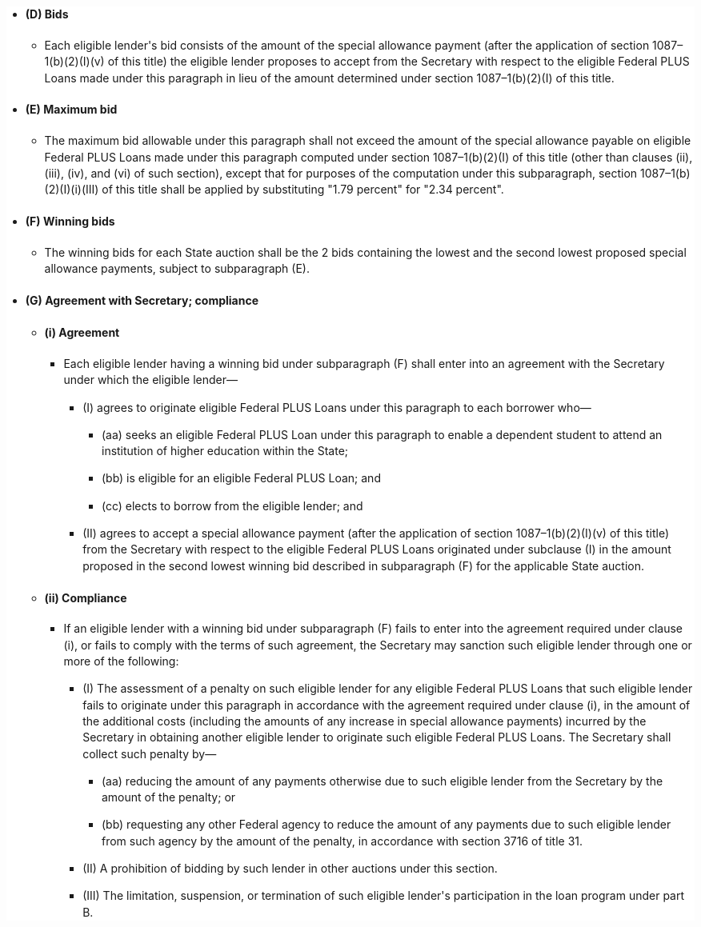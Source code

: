   * #### (D) Bids
    * Each eligible lender's bid consists of the amount of the special allowance payment (after the application of section 1087–1(b)(2)(I)(v) of this title) the eligible lender proposes to accept from the Secretary with respect to the eligible Federal PLUS Loans made under this paragraph in lieu of the amount determined under section 1087–1(b)(2)(I) of this title.

  * #### (E) Maximum bid
    * The maximum bid allowable under this paragraph shall not exceed the amount of the special allowance payable on eligible Federal PLUS Loans made under this paragraph computed under section 1087–1(b)(2)(I) of this title (other than clauses (ii), (iii), (iv), and (vi) of such section), except that for purposes of the computation under this subparagraph, section 1087–1(b)(2)(I)(i)(III) of this title shall be applied by substituting "1.79 percent" for "2.34 percent".

  * #### (F) Winning bids
    * The winning bids for each State auction shall be the 2 bids containing the lowest and the second lowest proposed special allowance payments, subject to subparagraph (E).

  * #### (G) Agreement with Secretary; compliance
    * #### (i) Agreement
      * Each eligible lender having a winning bid under subparagraph (F) shall enter into an agreement with the Secretary under which the eligible lender—

        * (I) agrees to originate eligible Federal PLUS Loans under this paragraph to each borrower who—

          * (aa) seeks an eligible Federal PLUS Loan under this paragraph to enable a dependent student to attend an institution of higher education within the State;

          * (bb) is eligible for an eligible Federal PLUS Loan; and

          * (cc) elects to borrow from the eligible lender; and


        * (II) agrees to accept a special allowance payment (after the application of section 1087–1(b)(2)(I)(v) of this title) from the Secretary with respect to the eligible Federal PLUS Loans originated under subclause (I) in the amount proposed in the second lowest winning bid described in subparagraph (F) for the applicable State auction.

    * #### (ii) Compliance
      * If an eligible lender with a winning bid under subparagraph (F) fails to enter into the agreement required under clause (i), or fails to comply with the terms of such agreement, the Secretary may sanction such eligible lender through one or more of the following:

        * (I) The assessment of a penalty on such eligible lender for any eligible Federal PLUS Loans that such eligible lender fails to originate under this paragraph in accordance with the agreement required under clause (i), in the amount of the additional costs (including the amounts of any increase in special allowance payments) incurred by the Secretary in obtaining another eligible lender to originate such eligible Federal PLUS Loans. The Secretary shall collect such penalty by—

          * (aa) reducing the amount of any payments otherwise due to such eligible lender from the Secretary by the amount of the penalty; or

          * (bb) requesting any other Federal agency to reduce the amount of any payments due to such eligible lender from such agency by the amount of the penalty, in accordance with section 3716 of title 31.


        * (II) A prohibition of bidding by such lender in other auctions under this section.

        * (III) The limitation, suspension, or termination of such eligible lender's participation in the loan program under part B.

